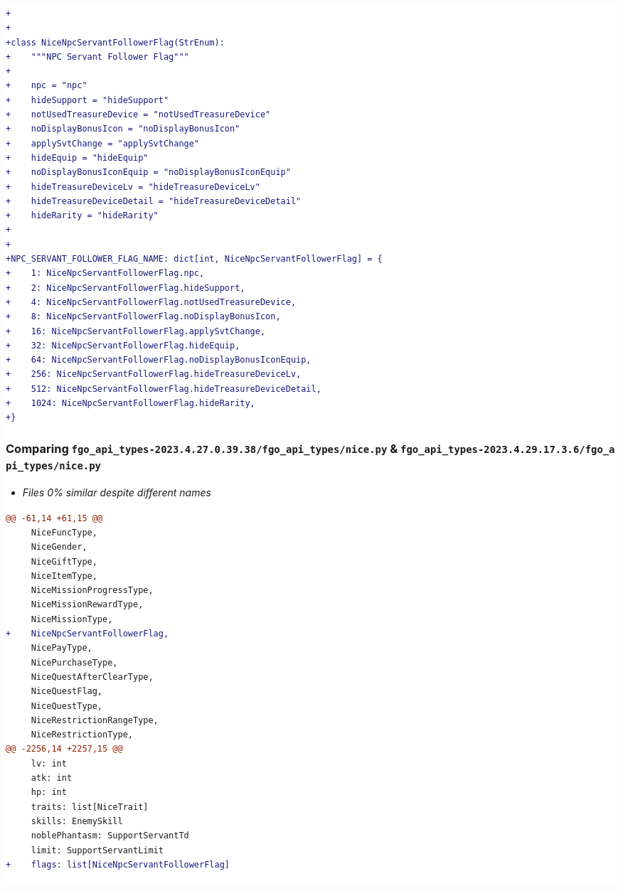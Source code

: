 ```diff
+
+
+class NiceNpcServantFollowerFlag(StrEnum):
+    """NPC Servant Follower Flag"""
+
+    npc = "npc"
+    hideSupport = "hideSupport"
+    notUsedTreasureDevice = "notUsedTreasureDevice"
+    noDisplayBonusIcon = "noDisplayBonusIcon"
+    applySvtChange = "applySvtChange"
+    hideEquip = "hideEquip"
+    noDisplayBonusIconEquip = "noDisplayBonusIconEquip"
+    hideTreasureDeviceLv = "hideTreasureDeviceLv"
+    hideTreasureDeviceDetail = "hideTreasureDeviceDetail"
+    hideRarity = "hideRarity"
+
+
+NPC_SERVANT_FOLLOWER_FLAG_NAME: dict[int, NiceNpcServantFollowerFlag] = {
+    1: NiceNpcServantFollowerFlag.npc,
+    2: NiceNpcServantFollowerFlag.hideSupport,
+    4: NiceNpcServantFollowerFlag.notUsedTreasureDevice,
+    8: NiceNpcServantFollowerFlag.noDisplayBonusIcon,
+    16: NiceNpcServantFollowerFlag.applySvtChange,
+    32: NiceNpcServantFollowerFlag.hideEquip,
+    64: NiceNpcServantFollowerFlag.noDisplayBonusIconEquip,
+    256: NiceNpcServantFollowerFlag.hideTreasureDeviceLv,
+    512: NiceNpcServantFollowerFlag.hideTreasureDeviceDetail,
+    1024: NiceNpcServantFollowerFlag.hideRarity,
+}
```

### Comparing `fgo_api_types-2023.4.27.0.39.38/fgo_api_types/nice.py` & `fgo_api_types-2023.4.29.17.3.6/fgo_api_types/nice.py`

 * *Files 0% similar despite different names*

```diff
@@ -61,14 +61,15 @@
     NiceFuncType,
     NiceGender,
     NiceGiftType,
     NiceItemType,
     NiceMissionProgressType,
     NiceMissionRewardType,
     NiceMissionType,
+    NiceNpcServantFollowerFlag,
     NicePayType,
     NicePurchaseType,
     NiceQuestAfterClearType,
     NiceQuestFlag,
     NiceQuestType,
     NiceRestrictionRangeType,
     NiceRestrictionType,
@@ -2256,14 +2257,15 @@
     lv: int
     atk: int
     hp: int
     traits: list[NiceTrait]
     skills: EnemySkill
     noblePhantasm: SupportServantTd
     limit: SupportServantLimit
+    flags: list[NiceNpcServantFollowerFlag]
 
```